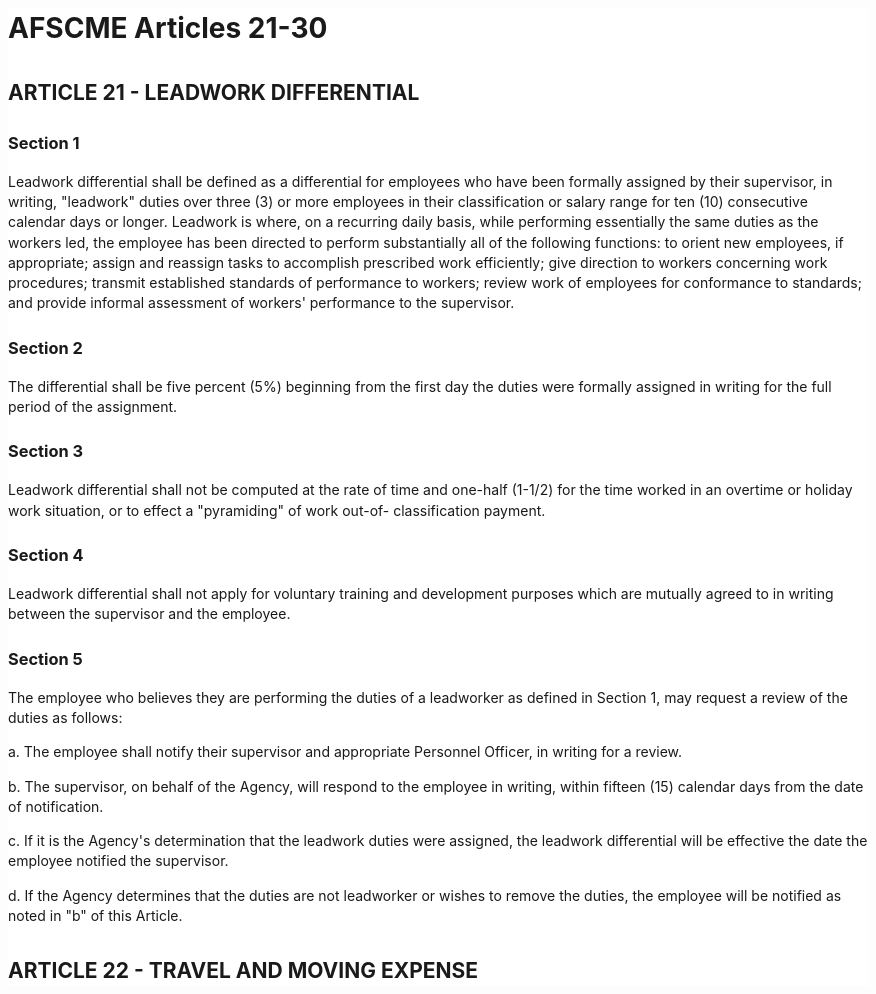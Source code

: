 # AFSCME Articles 21-30

## ARTICLE 21 - LEADWORK DIFFERENTIAL

### Section 1

Leadwork differential shall be defined as a differential for employees who have been formally assigned by their supervisor, in writing, "leadwork" duties over three \(3\) or more employees in their classification or salary range for ten \(10\) consecutive calendar days or longer. Leadwork is where, on a recurring daily basis, while performing essentially the same duties as the workers led, the employee has been directed to perform substantially all of the following functions: to orient new employees, if appropriate; assign and reassign tasks to accomplish prescribed work efficiently; give direction to workers concerning work procedures; transmit established standards of performance to workers; review work of employees for conformance to standards; and provide informal assessment of workers' performance to the supervisor.

### Section 2

The differential shall be five percent \(5%\) beginning from the first day the duties were formally assigned in writing for the full period of the assignment.

### Section 3

Leadwork differential shall not be computed at the rate of time and one-half \(1-1/2\) for the time worked in an overtime or holiday work situation, or to effect a "pyramiding" of work out-of- classification payment.

### Section 4

Leadwork differential shall not apply for voluntary training and development purposes which are mutually agreed to in writing between the supervisor and the employee.

### Section 5

The employee who believes they are performing the duties of a leadworker as defined in Section 1, may request a review of the duties as follows:
  
  
a. The employee shall notify their supervisor and appropriate Personnel Officer, in writing for a review.
  
  
b. The supervisor, on behalf of the Agency, will respond to the employee in writing, within fifteen \(15\) calendar days from the date of notification.
  
  
c. If it is the Agency's determination that the leadwork duties were assigned, the leadwork differential will be effective the date the employee notified the supervisor.  
  
d. If the Agency determines that the duties are not leadworker or wishes to remove the duties, the employee will be notified as noted in "b" of this Article.

## ARTICLE 22 - TRAVEL AND MOVING EXPENSE
